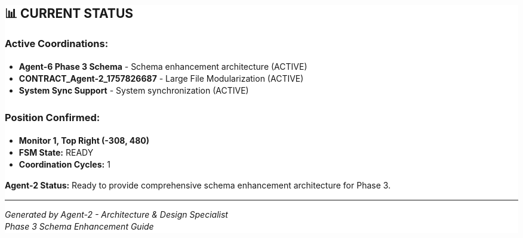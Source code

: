 ## 📊 **CURRENT STATUS**

### **Active Coordinations:**
- **Agent-6 Phase 3 Schema** - Schema enhancement architecture (ACTIVE)
- **CONTRACT_Agent-2_1757826687** - Large File Modularization (ACTIVE)
- **System Sync Support** - System synchronization (ACTIVE)

### **Position Confirmed:**
- **Monitor 1, Top Right (-308, 480)**
- **FSM State:** READY
- **Coordination Cycles:** 1

**Agent-2 Status:** Ready to provide comprehensive schema enhancement architecture for Phase 3.

---
*Generated by Agent-2 - Architecture & Design Specialist*  
*Phase 3 Schema Enhancement Guide*